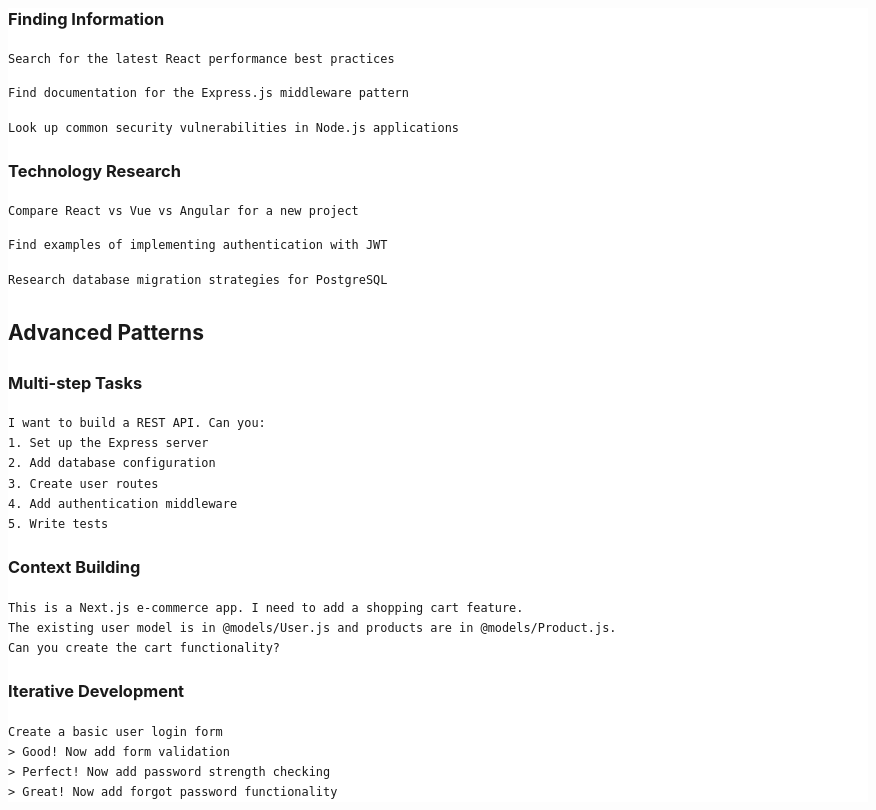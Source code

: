 ### Finding Information

```
Search for the latest React performance best practices
```

```
Find documentation for the Express.js middleware pattern
```

```
Look up common security vulnerabilities in Node.js applications
```

### Technology Research

```
Compare React vs Vue vs Angular for a new project
```

```
Find examples of implementing authentication with JWT
```

```
Research database migration strategies for PostgreSQL
```

## Advanced Patterns

### Multi-step Tasks

```
I want to build a REST API. Can you:
1. Set up the Express server
2. Add database configuration
3. Create user routes
4. Add authentication middleware
5. Write tests
```

### Context Building

```
This is a Next.js e-commerce app. I need to add a shopping cart feature. 
The existing user model is in @models/User.js and products are in @models/Product.js.
Can you create the cart functionality?
```

### Iterative Development

```
Create a basic user login form
> Good! Now add form validation
> Perfect! Now add password strength checking
> Great! Now add forgot password functionality
```
